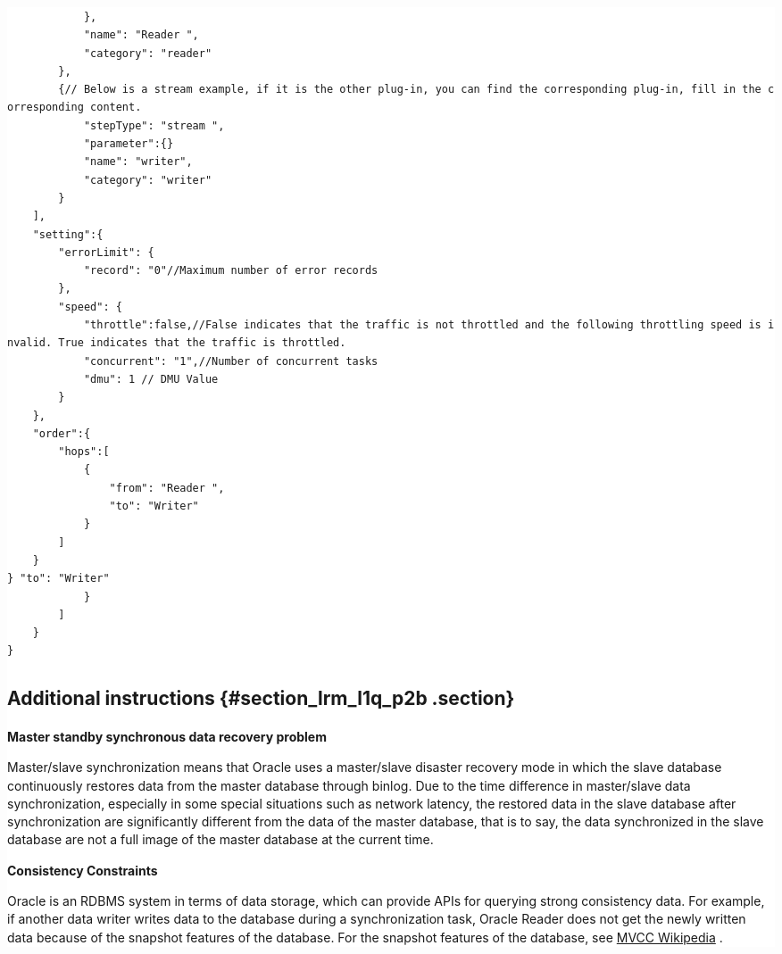 ```
            },
            "name": "Reader ",
            "category": "reader"
        },
        {// Below is a stream example, if it is the other plug-in, you can find the corresponding plug-in, fill in the corresponding content.
            "stepType": "stream ",
            "parameter":{}
            "name": "writer",
            "category": "writer"
        }
    ],
    "setting":{
        "errorLimit": {
            "record": "0"//Maximum number of error records
        },
        "speed": {
            "throttle":false,//False indicates that the traffic is not throttled and the following throttling speed is invalid. True indicates that the traffic is throttled.
            "concurrent": "1",//Number of concurrent tasks
            "dmu": 1 // DMU Value
        }
    },
    "order":{
        "hops":[
            {
                "from": "Reader ",
                "to": "Writer"
            }
        ]
    }
} "to": "Writer"
            }
        ]
    }
}
```

## Additional instructions {#section_lrm_l1q_p2b .section}

**Master standby synchronous data recovery problem**

Master/slave synchronization means that Oracle uses a master/slave disaster recovery mode in which the slave database continuously restores data from the master database through binlog. Due to the time difference in master/slave data synchronization, especially in some special situations such as network latency, the restored data in the slave database after synchronization are significantly different from the data of the master database, that is to say, the data synchronized in the slave database are not a full image of the master database at the current time.

**Consistency Constraints**

Oracle is an RDBMS system in terms of data storage, which can provide APIs for querying strong consistency data. For example, if another data writer writes data to the database during a synchronization task, Oracle Reader does not get the newly written data because of the snapshot features of the database. For the snapshot features of the database, see [MVCC Wikipedia](https://en.wikipedia.org/wiki/Multiversion_concurrency_control) .
